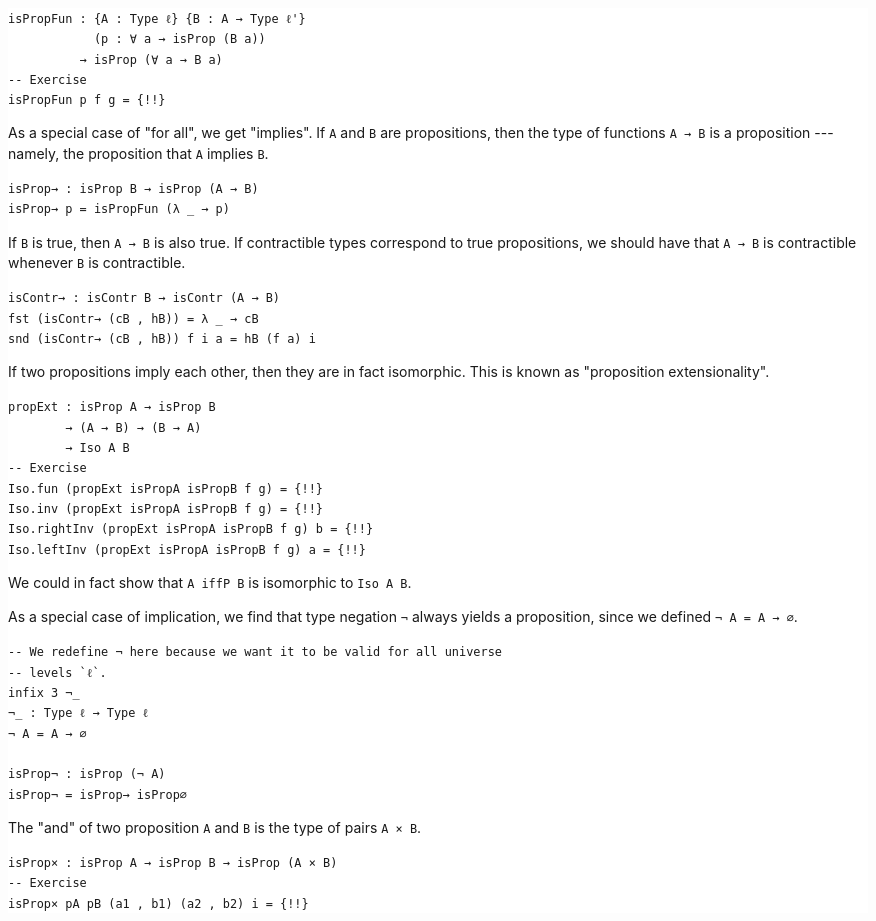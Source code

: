 ```
isPropFun : {A : Type ℓ} {B : A → Type ℓ'}
            (p : ∀ a → isProp (B a))
          → isProp (∀ a → B a)
-- Exercise
isPropFun p f g = {!!}
```

As a special case of "for all", we get "implies". If `A` and `B` are
propositions, then the type of functions `A → B` is a proposition ---
namely, the proposition that `A` implies `B`.

```
isProp→ : isProp B → isProp (A → B)
isProp→ p = isPropFun (λ _ → p)
```

If `B` is true, then `A → B` is also true. If contractible types
correspond to true propositions, we should have that `A → B` is
contractible whenever `B` is contractible.

```
isContr→ : isContr B → isContr (A → B)
fst (isContr→ (cB , hB)) = λ _ → cB
snd (isContr→ (cB , hB)) f i a = hB (f a) i
```

If two propositions imply each other, then they are in fact
isomorphic. This is known as "proposition extensionality".

```
propExt : isProp A → isProp B
        → (A → B) → (B → A)
        → Iso A B
-- Exercise
Iso.fun (propExt isPropA isPropB f g) = {!!}
Iso.inv (propExt isPropA isPropB f g) = {!!}
Iso.rightInv (propExt isPropA isPropB f g) b = {!!}
Iso.leftInv (propExt isPropA isPropB f g) a = {!!}
```

We could in fact show that `A iffP B` is isomorphic to `Iso A B`.

As a special case of implication, we find that type negation `¬`
always yields a proposition, since we defined `¬ A = A → ∅`.

```
-- We redefine ¬ here because we want it to be valid for all universe
-- levels `ℓ`.
infix 3 ¬_
¬_ : Type ℓ → Type ℓ
¬ A = A → ∅

isProp¬ : isProp (¬ A)
isProp¬ = isProp→ isProp∅
```

The "and" of two proposition `A` and `B` is the type of pairs `A × B`.
```
isProp× : isProp A → isProp B → isProp (A × B)
-- Exercise
isProp× pA pB (a1 , b1) (a2 , b2) i = {!!}
```
